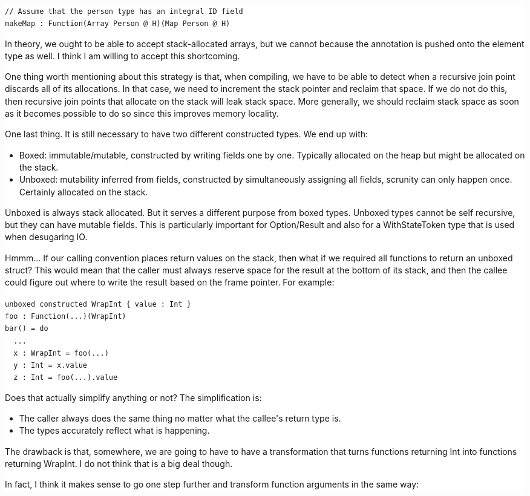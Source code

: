     // Assume that the person type has an integral ID field
    makeMap : Function(Array Person @ H)(Map Person @ H)

In theory, we ought to be able to accept stack-allocated arrays, but we cannot
because the annotation is pushed onto the element type as well. I think I am
willing to accept this shortcoming.

One thing worth mentioning about this strategy is that, when compiling,
we have to be able to detect when a recursive join point discards all of
its allocations. In that case, we need to increment the stack pointer and
reclaim that space. If we do not do this, then recursive join points that
allocate on the stack will leak stack space. More generally, we should
reclaim stack space as soon as it becomes possible to do so since this
improves memory locality. 

One last thing. It is still necessary to have two different constructed
types. We end up with:

* Boxed: immutable/mutable, constructed by writing fields one by one.
  Typically allocated on the heap but might be allocated on the stack.
* Unboxed: mutability inferred from fields, constructed by simultaneously
  assigning all fields, scrunity can only happen once. Certainly allocated
  on the stack.

Unboxed is always stack allocated. But it serves a different purpose from
boxed types. Unboxed types cannot be self recursive, but they can have
mutable fields. This is particularly important for Option/Result and also
for a WithStateToken type that is used when desugaring IO.

Hmmm... If our calling convention places return values on the stack, then what
if we required all functions to return an unboxed struct? This would mean that
the caller must always reserve space for the result at the bottom of its stack,
and then the callee could figure out where to write the result based on the
frame pointer. For example:

    unboxed constructed WrapInt { value : Int }
    foo : Function(...)(WrapInt)
    bar() = do
      ...
      x : WrapInt = foo(...)
      y : Int = x.value
      z : Int = foo(...).value

Does that actually simplify anything or not? The simplification is:

* The caller always does the same thing no matter what the callee's
  return type is.
* The types accurately reflect what is happening.

The drawback is that, somewhere, we are going to have to have a transformation
that turns functions returning Int into functions returning WrapInt. I do not
think that is a big deal though.

In fact, I think it makes sense to go one step further and transform function
arguments in the same way:
